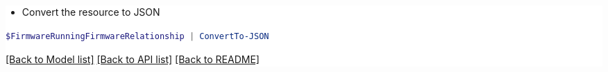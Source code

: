 - Convert the resource to JSON
```powershell
$FirmwareRunningFirmwareRelationship | ConvertTo-JSON
```

[[Back to Model list]](../README.md#documentation-for-models) [[Back to API list]](../README.md#documentation-for-api-endpoints) [[Back to README]](../README.md)


